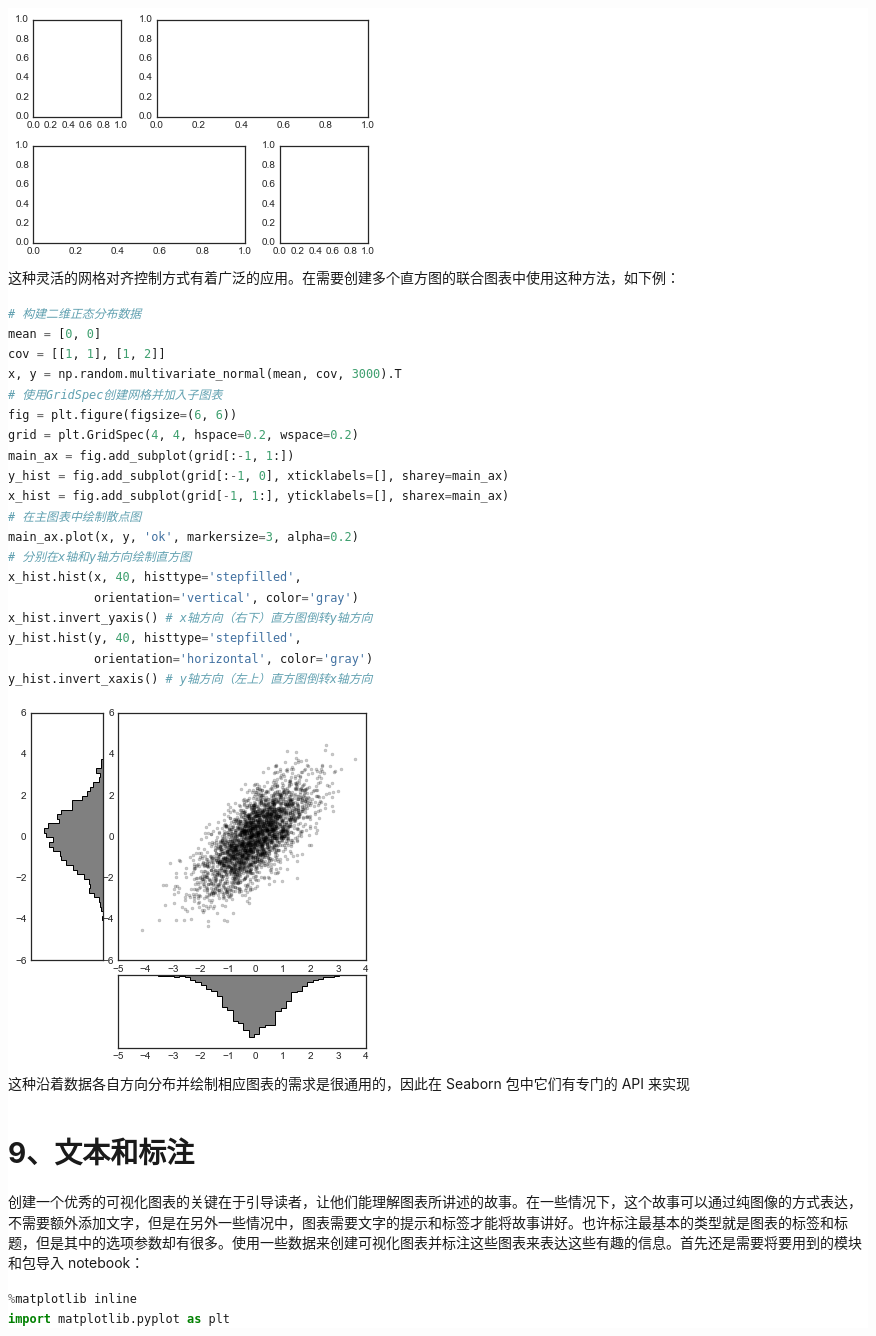 ![](./img/1600391696135-6bd1623c-64b5-47b8-884d-8be36bba10e1.png)<br />这种灵活的网格对齐控制方式有着广泛的应用。在需要创建多个直方图的联合图表中使用这种方法，如下例：
```python
# 构建二维正态分布数据
mean = [0, 0]
cov = [[1, 1], [1, 2]]
x, y = np.random.multivariate_normal(mean, cov, 3000).T
# 使用GridSpec创建网格并加入子图表
fig = plt.figure(figsize=(6, 6))
grid = plt.GridSpec(4, 4, hspace=0.2, wspace=0.2)
main_ax = fig.add_subplot(grid[:-1, 1:])
y_hist = fig.add_subplot(grid[:-1, 0], xticklabels=[], sharey=main_ax)
x_hist = fig.add_subplot(grid[-1, 1:], yticklabels=[], sharex=main_ax)
# 在主图表中绘制散点图
main_ax.plot(x, y, 'ok', markersize=3, alpha=0.2)
# 分别在x轴和y轴方向绘制直方图
x_hist.hist(x, 40, histtype='stepfilled',
            orientation='vertical', color='gray')
x_hist.invert_yaxis() # x轴方向（右下）直方图倒转y轴方向
y_hist.hist(y, 40, histtype='stepfilled',
            orientation='horizontal', color='gray')
y_hist.invert_xaxis() # y轴方向（左上）直方图倒转x轴方向
```
![](./img/1600391696147-01225b3d-7a2a-4cae-bd2d-18af69c48094.png)<br />这种沿着数据各自方向分布并绘制相应图表的需求是很通用的，因此在 Seaborn 包中它们有专门的 API 来实现
<a name="27Hz7"></a>
# 9、文本和标注
创建一个优秀的可视化图表的关键在于引导读者，让他们能理解图表所讲述的故事。在一些情况下，这个故事可以通过纯图像的方式表达，不需要额外添加文字，但是在另外一些情况中，图表需要文字的提示和标签才能将故事讲好。也许标注最基本的类型就是图表的标签和标题，但是其中的选项参数却有很多。使用一些数据来创建可视化图表并标注这些图表来表达这些有趣的信息。首先还是需要将要用到的模块和包导入 notebook：
```python
%matplotlib inline
import matplotlib.pyplot as plt
```